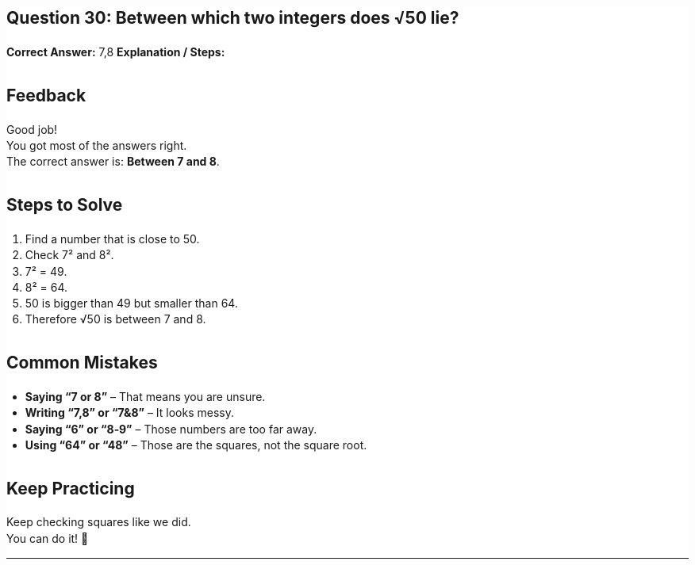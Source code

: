 
## Question 30: Between which two integers does √50 lie?
**Correct Answer:** 7,8
**Explanation / Steps:**
## Feedback  
Good job!  
You got most of the answers right.  
The correct answer is: **Between 7 and 8**.  

## Steps to Solve  
1. Find a number that is close to 50.  
2. Check 7² and 8².  
3. 7² = 49.  
4. 8² = 64.  
5. 50 is bigger than 49 but smaller than 64.  
6. Therefore √50 is between 7 and 8.  

## Common Mistakes  
- **Saying “7 or 8”** – That means you are unsure.  
- **Writing “7,8” or “7&8”** – It looks messy.  
- **Saying “6” or “8‑9”** – Those numbers are too far away.  
- **Using “64” or “48”** – Those are the squares, not the square root.  

## Keep Practicing  
Keep checking squares like we did.  
You can do it! 🚀

---

